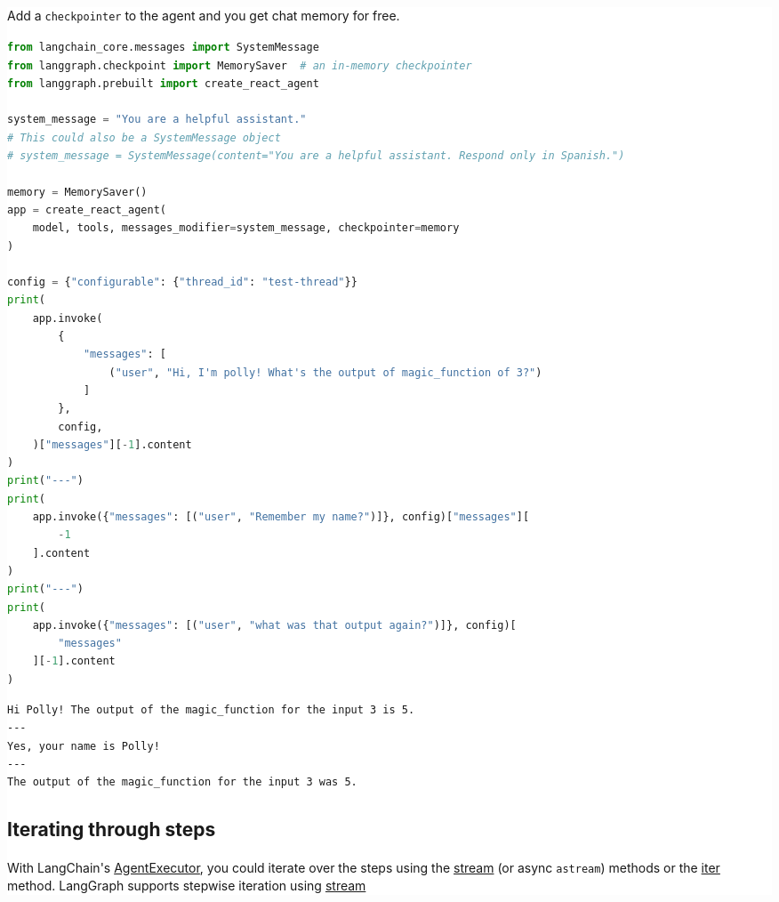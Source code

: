 Add a `checkpointer` to the agent and you get chat memory for free.


```python
from langchain_core.messages import SystemMessage
from langgraph.checkpoint import MemorySaver  # an in-memory checkpointer
from langgraph.prebuilt import create_react_agent

system_message = "You are a helpful assistant."
# This could also be a SystemMessage object
# system_message = SystemMessage(content="You are a helpful assistant. Respond only in Spanish.")

memory = MemorySaver()
app = create_react_agent(
    model, tools, messages_modifier=system_message, checkpointer=memory
)

config = {"configurable": {"thread_id": "test-thread"}}
print(
    app.invoke(
        {
            "messages": [
                ("user", "Hi, I'm polly! What's the output of magic_function of 3?")
            ]
        },
        config,
    )["messages"][-1].content
)
print("---")
print(
    app.invoke({"messages": [("user", "Remember my name?")]}, config)["messages"][
        -1
    ].content
)
print("---")
print(
    app.invoke({"messages": [("user", "what was that output again?")]}, config)[
        "messages"
    ][-1].content
)
```

    Hi Polly! The output of the magic_function for the input 3 is 5.
    ---
    Yes, your name is Polly!
    ---
    The output of the magic_function for the input 3 was 5.


## Iterating through steps

With LangChain's [AgentExecutor](https://api.python.langchain.com/en/latest/agents/langchain.agents.agent.AgentExecutor.html#langchain.agents.agent.AgentExecutor.iter), you could iterate over the steps using the [stream](https://api.python.langchain.com/en/latest/runnables/langchain_core.runnables.base.Runnable.html#langchain_core.runnables.base.Runnable.stream) (or async `astream`) methods or the [iter](https://api.python.langchain.com/en/latest/agents/langchain.agents.agent.AgentExecutor.html#langchain.agents.agent.AgentExecutor.iter) method. LangGraph supports stepwise iteration using [stream](https://api.python.langchain.com/en/latest/runnables/langchain_core.runnables.base.Runnable.html#langchain_core.runnables.base.Runnable.stream) 
